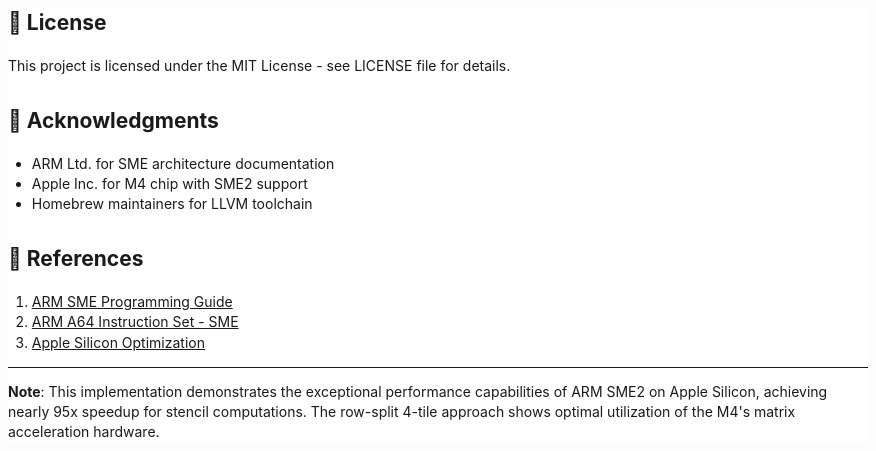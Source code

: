 ## 📄 License

This project is licensed under the MIT License - see LICENSE file for details.

## 🙏 Acknowledgments

- ARM Ltd. for SME architecture documentation
- Apple Inc. for M4 chip with SME2 support
- Homebrew maintainers for LLVM toolchain

## 📖 References

1. [ARM SME Programming Guide](https://developer.arm.com/documentation/102336/latest/)
2. [ARM A64 Instruction Set - SME](https://developer.arm.com/architectures/instruction-sets/intrinsics/)
3. [Apple Silicon Optimization](https://developer.apple.com/documentation/apple-silicon)

---

**Note**: This implementation demonstrates the exceptional performance capabilities of ARM SME2 on Apple Silicon, achieving nearly 95x speedup for stencil computations. The row-split 4-tile approach shows optimal utilization of the M4's matrix acceleration hardware.
